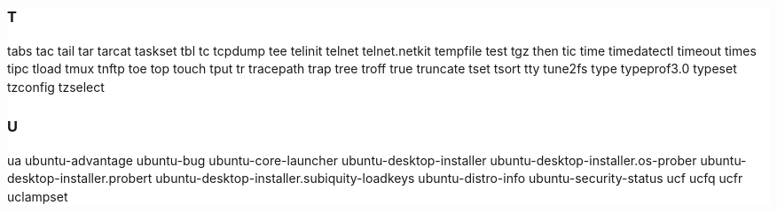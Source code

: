 ### T
tabs
tac
tail
tar
tarcat
taskset
tbl
tc
tcpdump
tee
telinit
telnet
telnet.netkit
tempfile
test
tgz
then
tic
time
timedatectl
timeout
times
tipc
tload
tmux
tnftp
toe
top
touch
tput
tr
tracepath
trap
tree
troff
true
truncate
tset
tsort
tty
tune2fs
type
typeprof3.0
typeset
tzconfig
tzselect

### U
ua
ubuntu-advantage
ubuntu-bug
ubuntu-core-launcher
ubuntu-desktop-installer
ubuntu-desktop-installer.os-prober
ubuntu-desktop-installer.probert
ubuntu-desktop-installer.subiquity-loadkeys
ubuntu-distro-info
ubuntu-security-status
ucf
ucfq
ucfr
uclampset